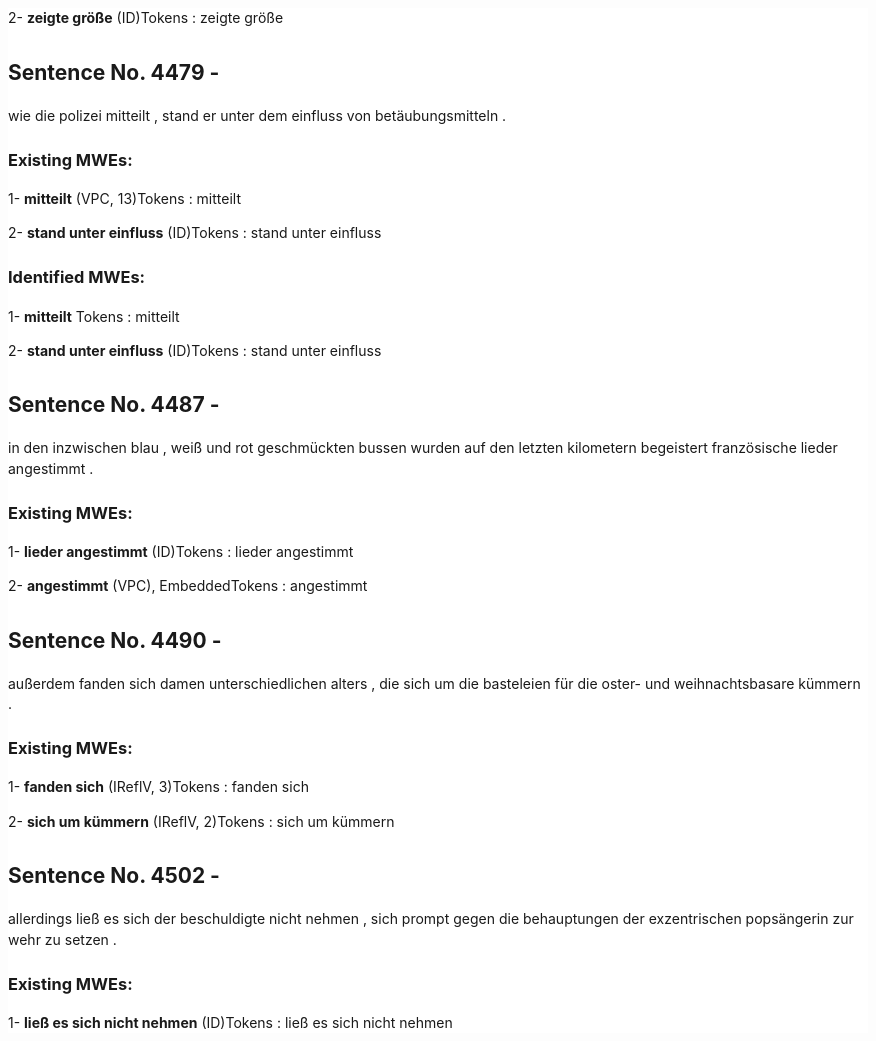 2- **zeigte größe** (ID)Tokens : 
zeigte
größe

## Sentence No. 4479 - 
wie die polizei mitteilt , stand er unter dem einfluss von betäubungsmitteln . 
### Existing MWEs: 
1- **mitteilt** (VPC, 13)Tokens : 
mitteilt

2- **stand unter einfluss** (ID)Tokens : 
stand
unter
einfluss

### Identified MWEs: 
1- **mitteilt** Tokens : 
mitteilt

2- **stand unter einfluss** (ID)Tokens : 
stand
unter
einfluss

## Sentence No. 4487 - 
in den inzwischen blau , weiß und rot geschmückten bussen wurden auf den letzten kilometern begeistert französische lieder angestimmt . 
### Existing MWEs: 
1- **lieder angestimmt** (ID)Tokens : 
lieder
angestimmt

2- **angestimmt** (VPC), EmbeddedTokens : 
angestimmt

## Sentence No. 4490 - 
außerdem fanden sich damen unterschiedlichen alters , die sich um die basteleien für die oster- und weihnachtsbasare kümmern . 
### Existing MWEs: 
1- **fanden sich** (IReflV, 3)Tokens : 
fanden
sich

2- **sich um kümmern** (IReflV, 2)Tokens : 
sich
um
kümmern

## Sentence No. 4502 - 
allerdings ließ es sich der beschuldigte nicht nehmen , sich prompt gegen die behauptungen der exzentrischen popsängerin zur wehr zu setzen . 
### Existing MWEs: 
1- **ließ es sich nicht nehmen** (ID)Tokens : 
ließ
es
sich
nicht
nehmen
